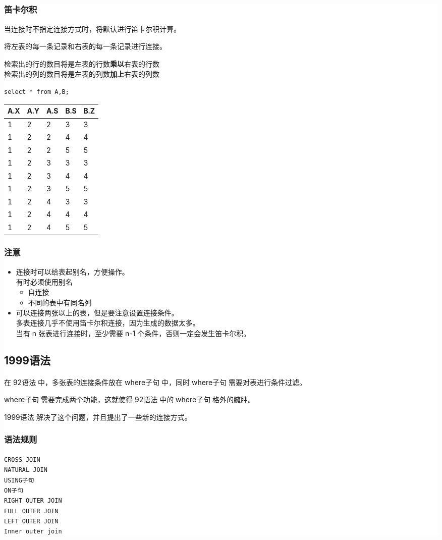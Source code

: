 ### 笛卡尔积
当连接时不指定连接方式时，将默认进行笛卡尔积计算。

将左表的每一条记录和右表的每一条记录进行连接。

检索出的行的数目将是左表的行数**乘以**右表的行数<br>
检索出的列的数目将是左表的列数**加上**右表的列数

`select * from A,B;`

| A.X | A.Y | A.S | B.S | B.Z |
| --- | --- | --- | --- | --- |
| 1   | 2   | 2  | 3   | 3   |
| 1   | 2   | 2  | 4   | 4   |
| 1   | 2   | 2  | 5   | 5   |
| 1   | 2   | 3  | 3   | 3   |
| 1   | 2   | 3  | 4   | 4   |
| 1   | 2   | 3  | 5   | 5   |
| 1   | 2   | 4  | 3   | 3   |
| 1   | 2   | 4  | 4   | 4   |
| 1   | 2   | 4  | 5   | 5   |

### 注意
- 连接时可以给表起别名，方便操作。<br>
	有时必须使用别名
	- 自连接
	- 不同的表中有同名列
- 可以连接两张以上的表，但是要注意设置连接条件。<br>
    多表连接几乎不使用笛卡尔积连接，因为生成的数据太多。<br>
    当有 n 张表进行连接时，至少需要 n-1 个条件，否则一定会发生笛卡尔积。

## 1999语法
在 92语法 中，多张表的连接条件放在 where子句 中，同时 where子句 需要对表进行条件过滤。

where子句 需要完成两个功能，这就使得 92语法 中的 where子句 格外的臃肿。

1999语法 解决了这个问题，并且提出了一些新的连接方式。

### 语法规则
```
CROSS JOIN
NATURAL JOIN
USING子句
ON子句
RIGHT OUTER JOIN
FULL OUTER JOIN
LEFT OUTER JOIN
Inner outer join
```
